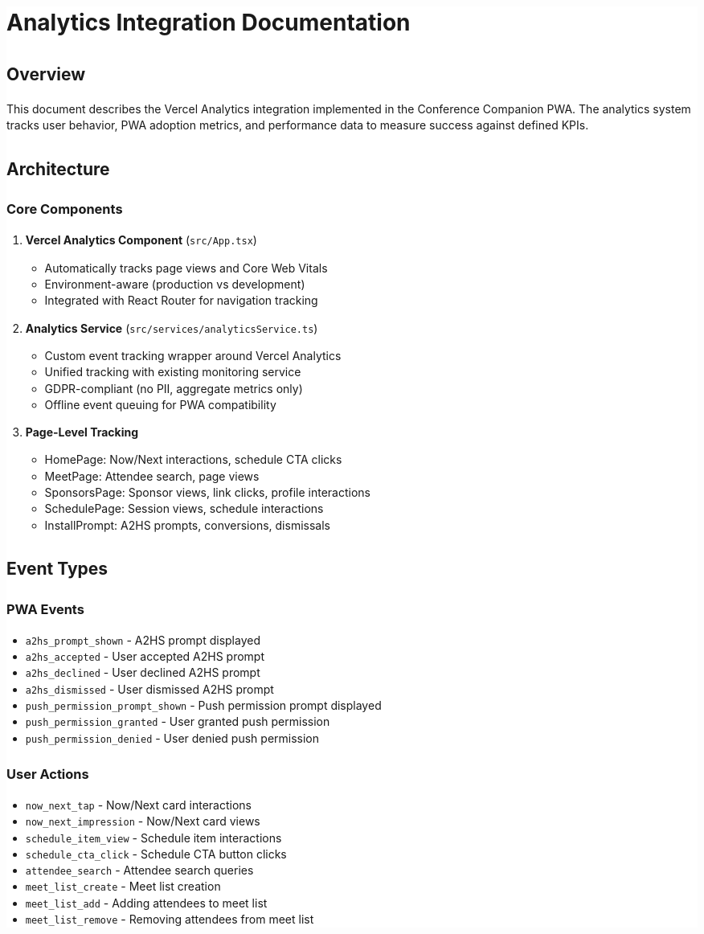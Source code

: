 # Analytics Integration Documentation

## Overview

This document describes the Vercel Analytics integration implemented in the Conference Companion PWA. The analytics system tracks user behavior, PWA adoption metrics, and performance data to measure success against defined KPIs.

## Architecture

### Core Components

1. **Vercel Analytics Component** (`src/App.tsx`)
   - Automatically tracks page views and Core Web Vitals
   - Environment-aware (production vs development)
   - Integrated with React Router for navigation tracking

2. **Analytics Service** (`src/services/analyticsService.ts`)
   - Custom event tracking wrapper around Vercel Analytics
   - Unified tracking with existing monitoring service
   - GDPR-compliant (no PII, aggregate metrics only)
   - Offline event queuing for PWA compatibility

3. **Page-Level Tracking**
   - HomePage: Now/Next interactions, schedule CTA clicks
   - MeetPage: Attendee search, page views
   - SponsorsPage: Sponsor views, link clicks, profile interactions
   - SchedulePage: Session views, schedule interactions
   - InstallPrompt: A2HS prompts, conversions, dismissals

## Event Types

### PWA Events
- `a2hs_prompt_shown` - A2HS prompt displayed
- `a2hs_accepted` - User accepted A2HS prompt
- `a2hs_declined` - User declined A2HS prompt
- `a2hs_dismissed` - User dismissed A2HS prompt
- `push_permission_prompt_shown` - Push permission prompt displayed
- `push_permission_granted` - User granted push permission
- `push_permission_denied` - User denied push permission

### User Actions
- `now_next_tap` - Now/Next card interactions
- `now_next_impression` - Now/Next card views
- `schedule_item_view` - Schedule item interactions
- `schedule_cta_click` - Schedule CTA button clicks
- `attendee_search` - Attendee search queries
- `meet_list_create` - Meet list creation
- `meet_list_add` - Adding attendees to meet list
- `meet_list_remove` - Removing attendees from meet list
